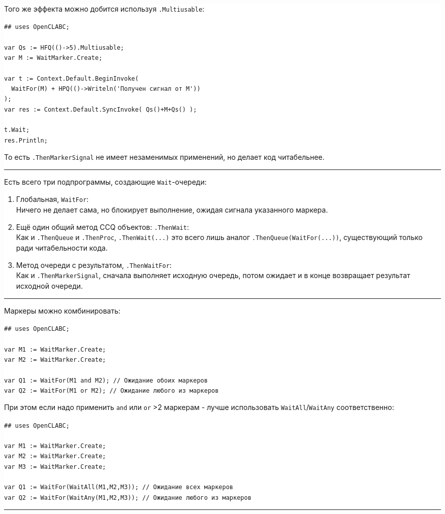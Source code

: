 
Того же эффекта можно добится используя `.Multiusable`:
```
## uses OpenCLABC;

var Qs := HFQ(()->5).Multiusable;
var M := WaitMarker.Create;

var t := Context.Default.BeginInvoke(
  WaitFor(M) + HPQ(()->Writeln('Получен сигнал от M'))
);
var res := Context.Default.SyncInvoke( Qs()+M+Qs() );

t.Wait;
res.Println;
```
То есть `.ThenMarkerSignal` не имеет незаменимых применений, но делает код читабельнее.

---

Есть всего три подпрограммы, создающие `Wait`-очереди:

1. Глобальная, `WaitFor`:\
   Ничего не делает сама, но блокирует выполнение, ожидая сигнала указанного маркера.
   
2. Ещё один общий метод CCQ объектов: `.ThenWait`:\
   Как и `.ThenQueue` и `.ThenProc`, `.ThenWait(...)` это всего лишь аналог
   `.ThenQueue(WaitFor(...))`, существующий только ради читабельности кода.
   
3. Метод очереди с результатом, `.ThenWaitFor`:\
   Как и `.ThenMarkerSignal`, сначала выполняет исходную очередь, потом ожидает и в конце возвращает результат исходной очереди.

---

Маркеры можно комбинировать:
```
## uses OpenCLABC;

var M1 := WaitMarker.Create;
var M2 := WaitMarker.Create;

var Q1 := WaitFor(M1 and M2); // Ожидание обоих маркеров
var Q2 := WaitFor(M1 or M2); // Ожидание любого из маркеров
```
При этом если надо применить `and` или `or` >2 маркерам - лучше использовать `WaitAll`/`WaitAny` соответственно:
```
## uses OpenCLABC;

var M1 := WaitMarker.Create;
var M2 := WaitMarker.Create;
var M3 := WaitMarker.Create;

var Q1 := WaitFor(WaitAll(M1,M2,M3)); // Ожидание всех маркеров
var Q2 := WaitFor(WaitAny(M1,M2,M3)); // Ожидание любого из маркеров
```

---